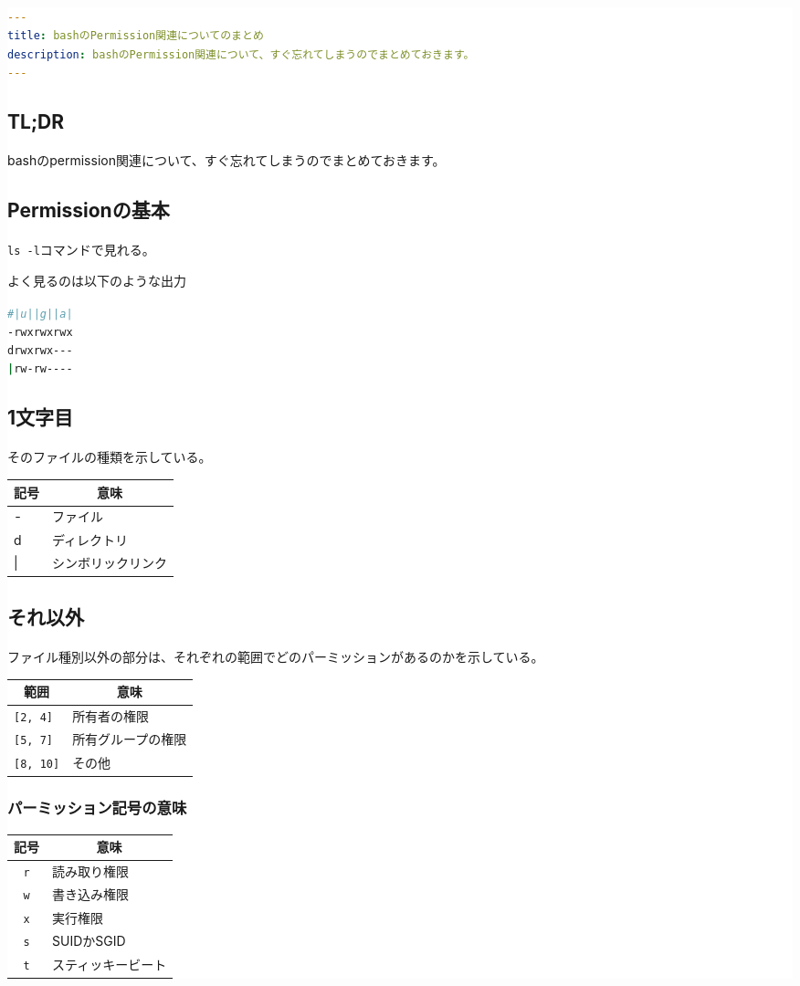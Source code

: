 ```yaml
---
title: bashのPermission関連についてのまとめ
description: bashのPermission関連について、すぐ忘れてしまうのでまとめておきます。
---
```


## TL;DR

bashのpermission関連について、すぐ忘れてしまうのでまとめておきます。

## Permissionの基本

`ls -l`コマンドで見れる。

よく見るのは以下のような出力

```bash
#|u||g||a|
-rwxrwxrwx
drwxrwx---
|rw-rw----
```

## 1文字目

そのファイルの種類を示している。

|記号|意味|
|---|---|
|-|ファイル|
|d|ディレクトリ|
|\||シンボリックリンク|

## それ以外

ファイル種別以外の部分は、それぞれの範囲でどのパーミッションがあるのかを示している。

|範囲|意味|
|---|---|
|`[2, 4]`|所有者の権限|
|`[5, 7]`|所有グループの権限|
|`[8, 10]`|その他|

### パーミッション記号の意味

|記号|意味|
|:---:|---|
|`r`|読み取り権限|
|`w`|書き込み権限|
|`x`|実行権限|
|`s`|SUIDかSGID|
|`t`|スティッキービート|
